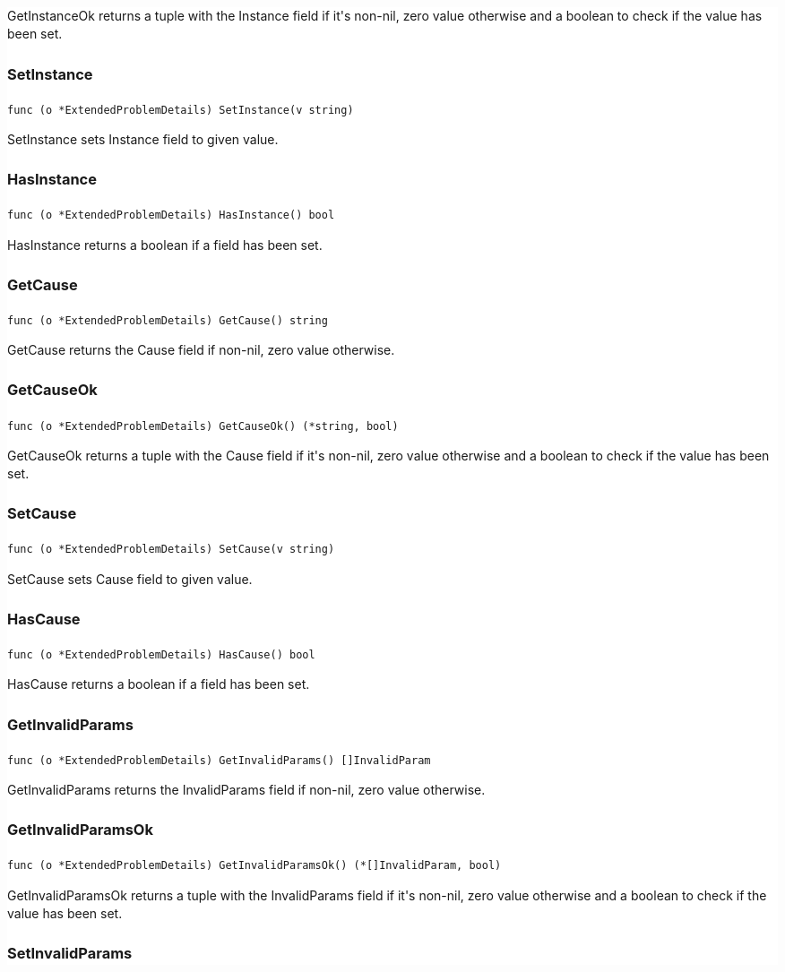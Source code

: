 GetInstanceOk returns a tuple with the Instance field if it's non-nil, zero value otherwise
and a boolean to check if the value has been set.

### SetInstance

`func (o *ExtendedProblemDetails) SetInstance(v string)`

SetInstance sets Instance field to given value.

### HasInstance

`func (o *ExtendedProblemDetails) HasInstance() bool`

HasInstance returns a boolean if a field has been set.

### GetCause

`func (o *ExtendedProblemDetails) GetCause() string`

GetCause returns the Cause field if non-nil, zero value otherwise.

### GetCauseOk

`func (o *ExtendedProblemDetails) GetCauseOk() (*string, bool)`

GetCauseOk returns a tuple with the Cause field if it's non-nil, zero value otherwise
and a boolean to check if the value has been set.

### SetCause

`func (o *ExtendedProblemDetails) SetCause(v string)`

SetCause sets Cause field to given value.

### HasCause

`func (o *ExtendedProblemDetails) HasCause() bool`

HasCause returns a boolean if a field has been set.

### GetInvalidParams

`func (o *ExtendedProblemDetails) GetInvalidParams() []InvalidParam`

GetInvalidParams returns the InvalidParams field if non-nil, zero value otherwise.

### GetInvalidParamsOk

`func (o *ExtendedProblemDetails) GetInvalidParamsOk() (*[]InvalidParam, bool)`

GetInvalidParamsOk returns a tuple with the InvalidParams field if it's non-nil, zero value otherwise
and a boolean to check if the value has been set.

### SetInvalidParams
